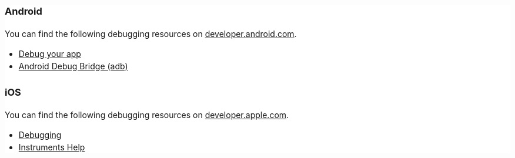 ### Android

You can find the following debugging resources on
[developer.android.com](https://developer.android.com).

* [Debug your app](https://developer.android.com/studio/debug)
* [Android Debug
  Bridge (adb)](https://developer.android.com/studio/command-line/adb)

### iOS

You can find the following debugging resources on
[developer.apple.com](https://developer.apple.com).

* [Debugging](https://developer.apple.com/support/debugging/)
* [Instruments Help](https://help.apple.com/instruments/mac/current/)
